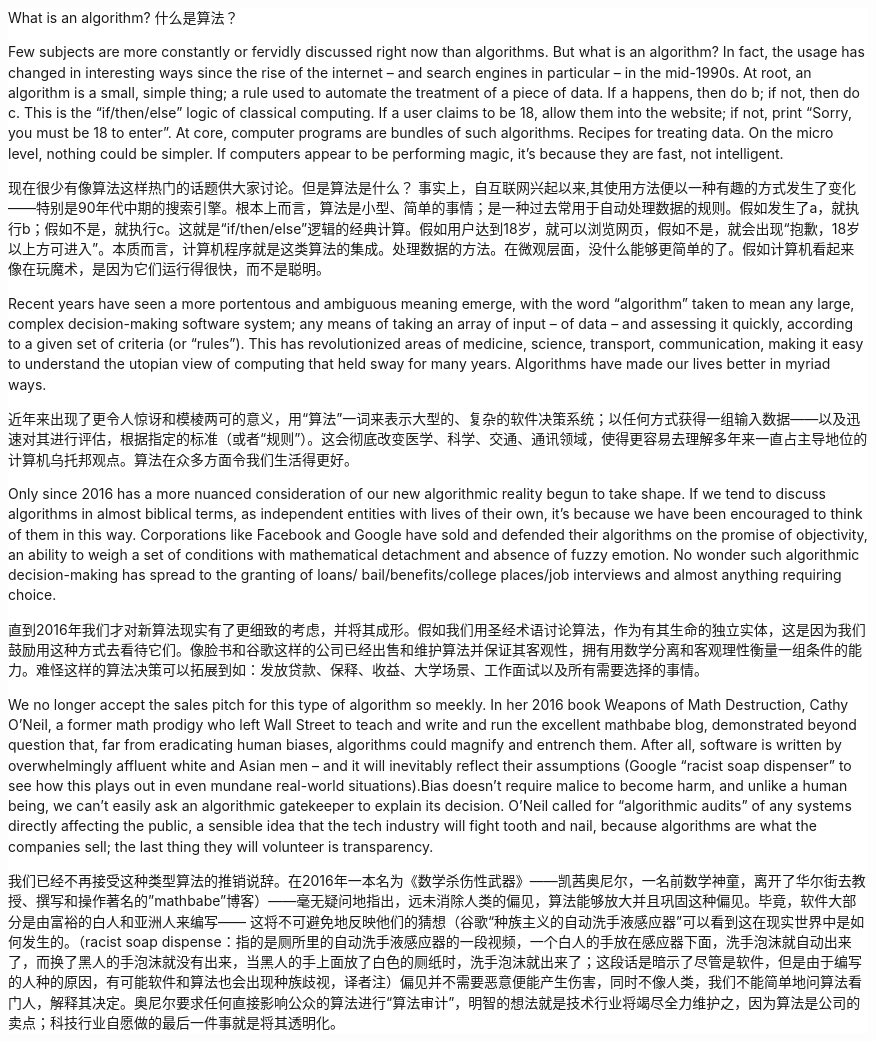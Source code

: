 What is an algorithm?
什么是算法？

Few subjects are more constantly or fervidly discussed right now than algorithms. But what is an algorithm? In fact, the usage has changed in interesting ways since the rise of the internet – and search engines in particular – in the mid-1990s. At root, an algorithm is a small, simple thing; a rule used to automate the treatment of a piece of data. If a happens, then do b; if not, then do c. This is the “if/then/else” logic of classical computing. If a user claims to be 18, allow them into the website; if not, print “Sorry, you must be 18 to enter”. At core, computer programs are bundles of such algorithms. Recipes for treating data. On the micro level, nothing could be simpler. If computers appear to be performing magic, it’s because they are fast, not intelligent.

现在很少有像算法这样热门的话题供大家讨论。但是算法是什么？
事实上，自互联网兴起以来,其使用方法便以一种有趣的方式发生了变化——特别是90年代中期的搜索引擎。根本上而言，算法是小型、简单的事情；是一种过去常用于自动处理数据的规则。假如发生了a，就执行b；假如不是，就执行c。这就是“if/then/else”逻辑的经典计算。假如用户达到18岁，就可以浏览网页，假如不是，就会出现“抱歉，18岁以上方可进入”。本质而言，计算机程序就是这类算法的集成。处理数据的方法。在微观层面，没什么能够更简单的了。假如计算机看起来像在玩魔术，是因为它们运行得很快，而不是聪明。

Recent years have seen a more portentous and ambiguous meaning emerge, with the word “algorithm” taken to mean any large, complex decision-making software system; any means of taking an array of input – of data – and assessing it quickly, according to a given set of criteria (or “rules”). This has revolutionized areas of medicine, science, transport, communication, making it easy to understand the utopian view of computing that held sway for many years. Algorithms have made our lives better in myriad ways. 

近年来出现了更令人惊讶和模棱两可的意义，用“算法”一词来表示大型的、复杂的软件决策系统；以任何方式获得一组输入数据——以及迅速对其进行评估，根据指定的标准（或者“规则”）。这会彻底改变医学、科学、交通、通讯领域，使得更容易去理解多年来一直占主导地位的计算机乌托邦观点。算法在众多方面令我们生活得更好。

Only since 2016 has a more nuanced consideration of our new algorithmic reality begun to take shape. If we tend to discuss algorithms in almost biblical terms, as independent entities with lives of their own, it’s because we have been encouraged to think of them in this way. Corporations like Facebook and Google have sold and defended their algorithms on the promise of objectivity, an ability to weigh a set of conditions with mathematical detachment and absence of fuzzy emotion. No wonder such algorithmic decision-making has spread to the granting of loans/ bail/benefits/college places/job interviews and almost anything requiring choice. 

直到2016年我们才对新算法现实有了更细致的考虑，并将其成形。假如我们用圣经术语讨论算法，作为有其生命的独立实体，这是因为我们鼓励用这种方式去看待它们。像脸书和谷歌这样的公司已经出售和维护算法并保证其客观性，拥有用数学分离和客观理性衡量一组条件的能力。难怪这样的算法决策可以拓展到如：发放贷款、保释、收益、大学场景、工作面试以及所有需要选择的事情。


We no longer accept the sales pitch for this type of algorithm so meekly. In her 2016 book Weapons of Math Destruction, Cathy O’Neil, a former math prodigy who left Wall Street to teach and write and run the excellent mathbabe blog, demonstrated beyond question that, far from eradicating human biases, algorithms could magnify and entrench them. After all, software is written by overwhelmingly affluent white and Asian men – and it will inevitably reflect their assumptions (Google “racist soap dispenser” to see how this plays out in even mundane real-world situations).Bias doesn’t require malice to become harm, and unlike a human being, we can’t easily ask an algorithmic gatekeeper to explain its decision. O’Neil called for “algorithmic audits” of any systems directly affecting the public, a sensible idea that the tech industry will fight tooth and nail, because algorithms are what the companies sell; the last thing they will volunteer is transparency. 

我们已经不再接受这种类型算法的推销说辞。在2016年一本名为《数学杀伤性武器》——凯茜奥尼尔，一名前数学神童，离开了华尔街去教授、撰写和操作著名的”mathbabe”博客）——毫无疑问地指出，远未消除人类的偏见，算法能够放大并且巩固这种偏见。毕竟，软件大部分是由富裕的白人和亚洲人来编写—— 这将不可避免地反映他们的猜想（谷歌“种族主义的自动洗手液感应器”可以看到这在现实世界中是如何发生的。（racist soap dispense：指的是厕所里的自动洗手液感应器的一段视频，一个白人的手放在感应器下面，洗手泡沫就自动出来了，而换了黑人的手泡沫就没有出来，当黑人的手上面放了白色的厕纸时，洗手泡沫就出来了；这段话是暗示了尽管是软件，但是由于编写的人种的原因，有可能软件和算法也会出现种族歧视，译者注）偏见并不需要恶意便能产生伤害，同时不像人类，我们不能简单地问算法看门人，解释其决定。奥尼尔要求任何直接影响公众的算法进行“算法审计”，明智的想法就是技术行业将竭尽全力维护之，因为算法是公司的卖点；科技行业自愿做的最后一件事就是将其透明化。
